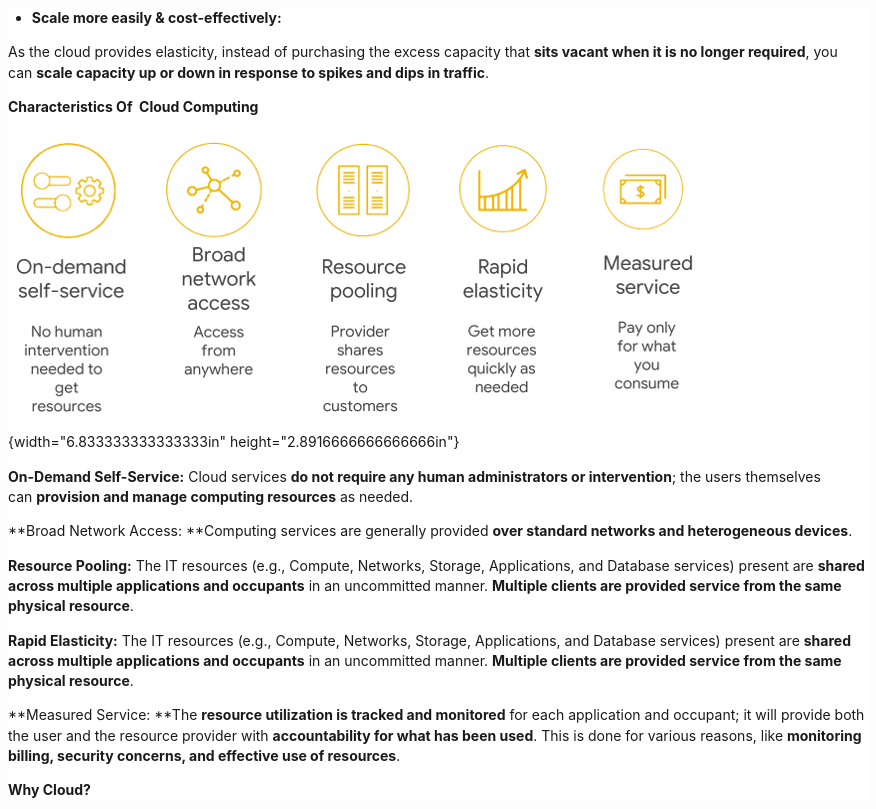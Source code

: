 -   **Scale more easily & cost-effectively:**

As the cloud provides elasticity, instead of purchasing the excess
capacity that **sits vacant when it is no longer required**, you
can **scale capacity up or down in response to spikes and dips in
traffic**.

**Characteristics Of  Cloud Computing**

![alt text](image3.png){width="6.833333333333333in"
height="2.8916666666666666in"}

**On-Demand Self-Service:** Cloud services **do not require any human
administrators or intervention**; the users themselves can **provision
and manage computing resources** as needed.

**Broad Network Access: **Computing services are generally
provided **over standard networks and heterogeneous devices**.

**Resource Pooling:** The IT resources (e.g., Compute, Networks,
Storage, Applications, and Database services) present are **shared
across multiple applications and occupants** in an uncommitted
manner. **Multiple clients are provided service from the same physical
resource**.

**Rapid Elasticity:** The IT resources (e.g., Compute, Networks,
Storage, Applications, and Database services) present are **shared
across multiple applications and occupants** in an uncommitted
manner. **Multiple clients are provided service from the same physical
resource**.

**Measured Service: **The **resource utilization is tracked and
monitored** for each application and occupant; it will provide both the
user and the resource provider with **accountability for what has been
used**. This is done for various reasons, like **monitoring billing,
security concerns, and effective use of resources**.

**Why Cloud?**
